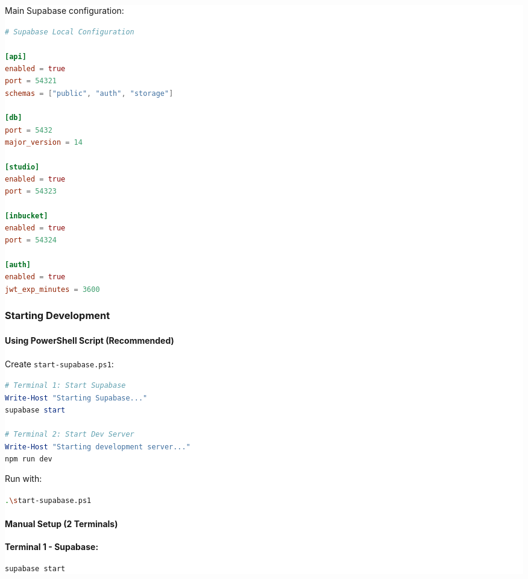 Main Supabase configuration:

```toml
# Supabase Local Configuration

[api]
enabled = true
port = 54321
schemas = ["public", "auth", "storage"]

[db]
port = 5432
major_version = 14

[studio]
enabled = true
port = 54323

[inbucket]
enabled = true
port = 54324

[auth]
enabled = true
jwt_exp_minutes = 3600
```

### Starting Development

#### Using PowerShell Script (Recommended)

Create `start-supabase.ps1`:

```powershell
# Terminal 1: Start Supabase
Write-Host "Starting Supabase..."
supabase start

# Terminal 2: Start Dev Server
Write-Host "Starting development server..."
npm run dev
```

Run with:
```bash
.\start-supabase.ps1
```

#### Manual Setup (2 Terminals)

**Terminal 1 - Supabase:**
```bash
supabase start
```
